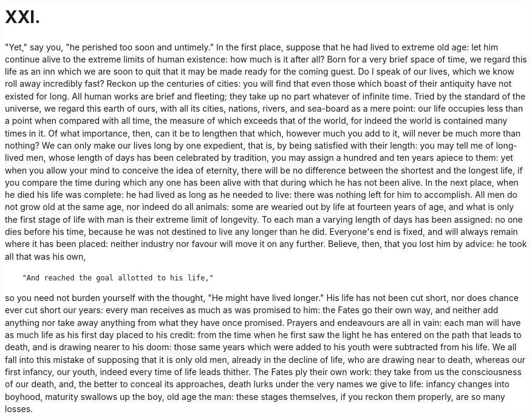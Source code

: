 
# XXI.

"Yet," say you, "he perished too soon and untimely."
In the first place, suppose that he had lived to extreme old age: let him continue alive to the extreme limits of human existence: how much is it after all?
Born for a very brief space of time, we regard this life as an inn which we are soon to quit that it may be made ready for the coming guest.
Do I speak of our lives, which we know roll away incredibly fast?
Reckon up the centuries of cities: you will find that even those which boast of their antiquity have not existed for long.
All human works are brief and fleeting; they take up no part whatever of infinite time.
Tried by the standard of the universe, we regard this earth of ours, with all its cities, nations, rivers, and sea-board as a mere point: our life occupies less than a point when compared with all time, the measure of which exceeds that of the world, for indeed the world is contained many times in it.
Of what importance, then, can it be to lengthen that which, however much you add to it, will never be much more than nothing?
We can only make our lives long by one expedient, that is, by being satisfied with their length: you may tell me of long-lived men, whose length of days has been celebrated by tradition, you may assign a hundred and ten years apiece to them: yet when you allow your mind to conceive the idea of eternity, there will be no difference between the shortest and the longest life, if you compare the time during which any one has been alive with that during which he has not been alive.
In the next place, when he died his life was complete: he had lived as long as he needed to live: there was nothing left for him to accomplish.
All men do not grow old at the same age, nor indeed do all animals: some are wearied out by life at fourteen years of age, and what is only the first stage of life with man is their extreme limit of longevity.
To each man a varying length of days has been assigned: no one dies before his time, because he was not destined to live any longer than he did.
Everyone's end is fixed, and will always remain where it has been placed: neither industry nor favour will move it on any further.
Believe, then, that you lost him by advice: he took all that was his own,

        "And reached the goal allotted to his life,"

so you need not burden yourself with the thought, "He might have lived longer."
His life has not been cut short, nor does chance ever cut short our years: every man receives as much as was promised to him: the Fates go their own way, and neither add anything nor take away anything from what they have once promised.
Prayers and endeavours are all in vain: each man will have as much life as his first day placed to his credit: from the time when he first saw the light he has entered on the path that leads to death, and is drawing nearer to his doom: those same years which were added to his youth were subtracted from his life.
We all fall into this mistake of supposing that it is only old men, already in the decline of life, who are drawing near to death, whereas our first infancy, our youth, indeed every time of life leads thither.
The Fates ply their own work: they take from us the consciousness of our death, and, the better to conceal its approaches, death lurks under the very names we give to life: infancy changes into boyhood, maturity swallows up the boy, old age the man: these stages themselves, if you reckon them properly, are so many losses.
